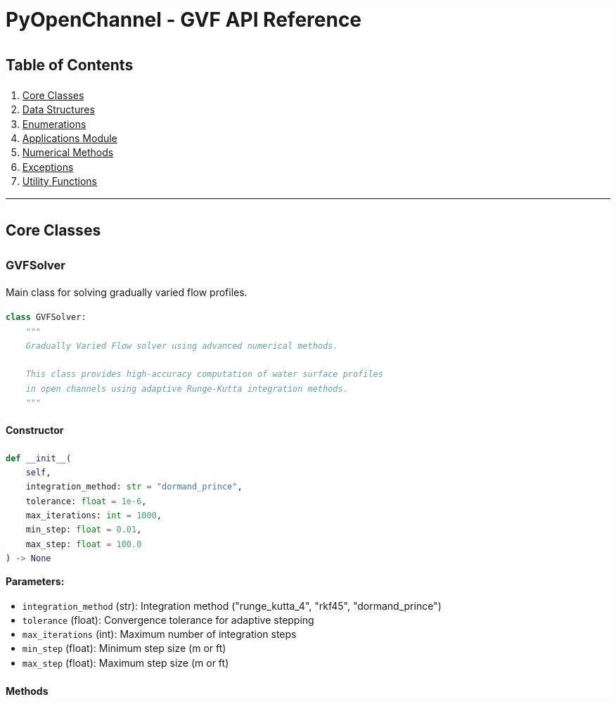 # PyOpenChannel - GVF API Reference

## Table of Contents

1. [Core Classes](#core-classes)
2. [Data Structures](#data-structures)
3. [Enumerations](#enumerations)
4. [Applications Module](#applications-module)
5. [Numerical Methods](#numerical-methods)
6. [Exceptions](#exceptions)
7. [Utility Functions](#utility-functions)

---

## Core Classes

### GVFSolver

Main class for solving gradually varied flow profiles.

```python
class GVFSolver:
    """
    Gradually Varied Flow solver using advanced numerical methods.
    
    This class provides high-accuracy computation of water surface profiles
    in open channels using adaptive Runge-Kutta integration methods.
    """
```

#### Constructor

```python
def __init__(
    self,
    integration_method: str = "dormand_prince",
    tolerance: float = 1e-6,
    max_iterations: int = 1000,
    min_step: float = 0.01,
    max_step: float = 100.0
) -> None
```

**Parameters:**
- `integration_method` (str): Integration method ("runge_kutta_4", "rkf45", "dormand_prince")
- `tolerance` (float): Convergence tolerance for adaptive stepping
- `max_iterations` (int): Maximum number of integration steps
- `min_step` (float): Minimum step size (m or ft)
- `max_step` (float): Maximum step size (m or ft)

#### Methods
